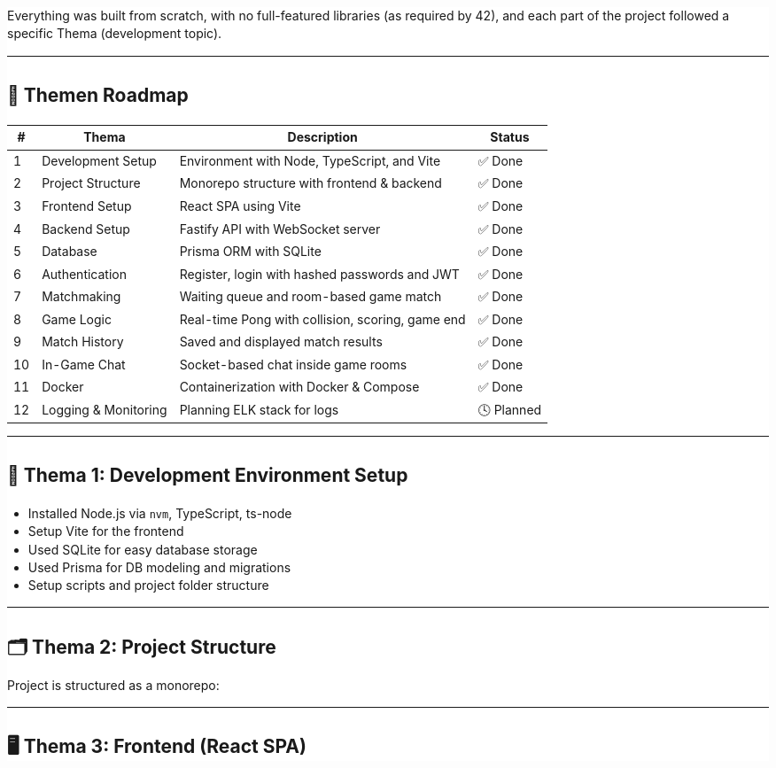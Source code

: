Everything was built from scratch, with no full-featured libraries (as required by 42), and each part of the project followed a specific Thema (development topic).

---

## 🚧 Themen Roadmap

| #  | Thema                | Description                                         | Status    |
|----|----------------------|-----------------------------------------------------|-----------|
| 1  | Development Setup    | Environment with Node, TypeScript, and Vite         | ✅ Done    |
| 2  | Project Structure    | Monorepo structure with frontend & backend          | ✅ Done    |
| 3  | Frontend Setup       | React SPA using Vite                                | ✅ Done    |
| 4  | Backend Setup        | Fastify API with WebSocket server                   | ✅ Done    |
| 5  | Database             | Prisma ORM with SQLite                              | ✅ Done    |
| 6  | Authentication       | Register, login with hashed passwords and JWT       | ✅ Done    |
| 7  | Matchmaking          | Waiting queue and room-based game match             | ✅ Done    |
| 8  | Game Logic           | Real-time Pong with collision, scoring, game end    | ✅ Done    |
| 9  | Match History        | Saved and displayed match results                   | ✅ Done    |
| 10 | In-Game Chat         | Socket-based chat inside game rooms                 | ✅ Done    |
| 11 | Docker               | Containerization with Docker & Compose              | ✅ Done    |
| 12 | Logging & Monitoring | Planning ELK stack for logs                         | 🕓 Planned |

---

## 🧰 Thema 1: Development Environment Setup

- Installed Node.js via `nvm`, TypeScript, ts-node  
- Setup Vite for the frontend  
- Used SQLite for easy database storage  
- Used Prisma for DB modeling and migrations  
- Setup scripts and project folder structure  

---

## 🗂️ Thema 2: Project Structure

Project is structured as a monorepo:



---

## 🖥️ Thema 3: Frontend (React SPA)
